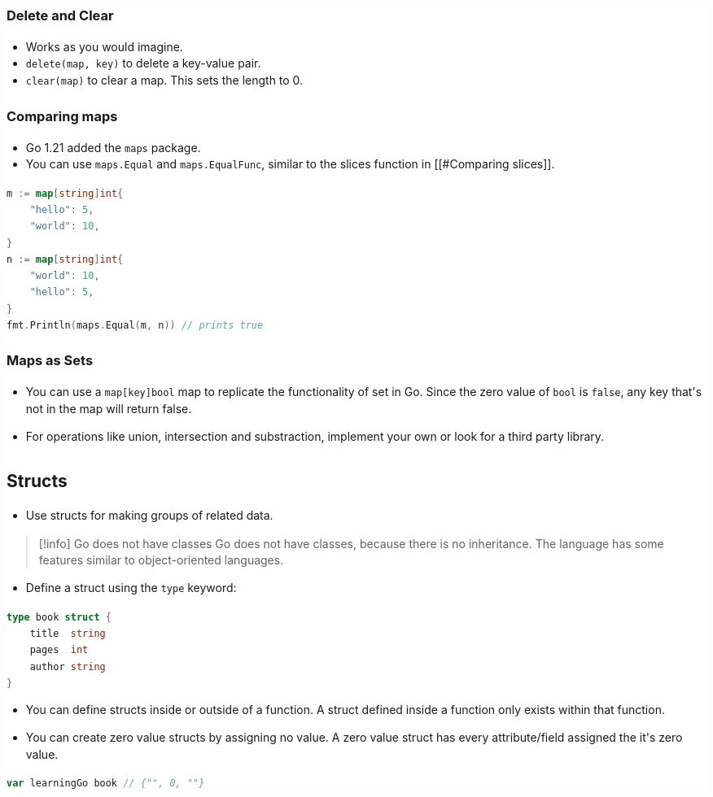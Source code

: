 ### Delete and Clear
- Works as you would imagine.
- `delete(map, key)` to delete a key-value pair.
- `clear(map)` to clear a map. This sets the length to 0.

### Comparing maps
- Go 1.21 added the `maps` package.
- You can use `maps.Equal` and `maps.EqualFunc`, similar to the slices function in [[#Comparing slices]].
```go
m := map[string]int{
    "hello": 5,
    "world": 10,
}
n := map[string]int{
    "world": 10,
    "hello": 5,
}
fmt.Println(maps.Equal(m, n)) // prints true
```

### Maps as Sets
- You can use a `map[key]bool` map to replicate the functionality of set in Go. Since the zero value of `bool` is  `false`, any key that's not in the map will return false.

- For operations like union, intersection and substraction, implement your own or look for a third party library.

## Structs
- Use structs for making groups of related data.

>[!info] Go does not have classes
>Go does not have classes, because there is no inheritance.
>The language has some features similar to object-oriented languages.

- Define a struct using the `type` keyword:
```go
type book struct {
	title  string
	pages  int
	author string
}
```

- You can define structs inside or outside of a function. A struct defined inside a function only exists within that function.

- You can create zero value structs by assigning no value. A zero value struct has every attribute/field assigned the it's zero value.
```go
var learningGo book // {"", 0, ""}
```
